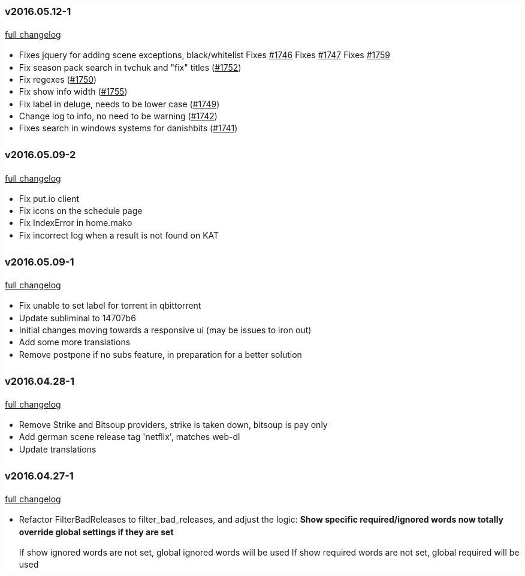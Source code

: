 ### v2016.05.12-1

[full changelog](https://github.com/Sick-Rage/Sick-Rage/compare/v2016.05.09-2...v2016.05.12-1)

* Fixes jquery for adding scene exceptions, black/whitelist Fixes [#1746](https://github.com/Sick-Rage/Sick-Rage/issues/1746) Fixes [#1747](https://github.com/Sick-Rage/Sick-Rage/issues/1747) Fixes [#1759](https://github.com/Sick-Rage/Sick-Rage/issues/1759)
* Fix season pack search in tvchuk and "fix" titles ([#1752](https://github.com/Sick-Rage/Sick-Rage/issues/1752))
* Fix regexes ([#1750](https://github.com/Sick-Rage/Sick-Rage/issues/1750))
* Fix show info width ([#1755](https://github.com/Sick-Rage/Sick-Rage/issues/1755))
* Fix label in deluge, needs to be lower case ([#1749](https://github.com/Sick-Rage/Sick-Rage/issues/1749))
* Change log to info, no need to be warning ([#1742](https://github.com/Sick-Rage/Sick-Rage/issues/1742))
* Fixes search in windows systems for danishbits ([#1741](https://github.com/Sick-Rage/Sick-Rage/issues/1741))

### v2016.05.09-2

[full changelog](https://github.com/Sick-Rage/Sick-Rage/compare/v2016.05.09-1...v2016.05.09-2)

* Fix put.io client
* Fix icons on the schedule page
* Fix IndexError in home.mako
* Fix incorrect log when a result is not found on KAT

### v2016.05.09-1

[full changelog](https://github.com/Sick-Rage/Sick-Rage/compare/v2016.04.28-1...v2016.05.09-1)

* Fix unable to set label for torrent in qbittorrent
* Update subliminal to 14707b6
* Initial changes moving towards a responsive ui (may be issues to iron out)
* Add some more translations
* Remove postpone if no subs feature, in preparation for a better solution

### v2016.04.28-1

[full changelog](https://github.com/Sick-Rage/Sick-Rage/compare/v2016.04.27-1...v2016.04.28-1)

* Remove Strike and Bitsoup providers, strike is taken down, bitsoup is pay only
* Add german scene release tag 'netflix', matches web-dl
* Update translations

### v2016.04.27-1

[full changelog](https://github.com/Sick-Rage/Sick-Rage/compare/v2016.04.17-2...v2016.04.27-1)

* Refactor FilterBadReleases to filter_bad_releases, and adjust the logic:
    **Show specific required/ignored words now totally override global settings if they are set**

    If show ignored words are not set, global ignored words will be used
    If show required words are not set, global required will be used

